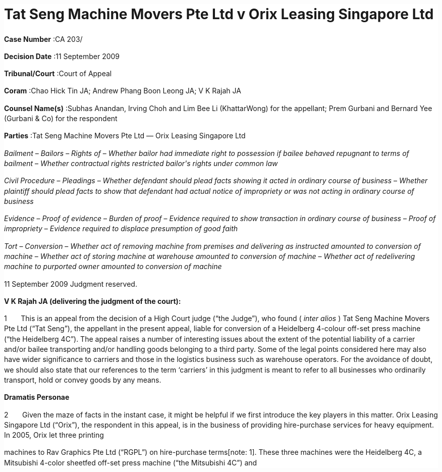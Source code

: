 # Tat Seng Machine Movers Pte Ltd v Orix Leasing Singapore Ltd 



**Case Number** :CA 203/ 

**Decision Date** :11 September 2009 

**Tribunal/Court** :Court of Appeal 

**Coram** :Chao Hick Tin JA; Andrew Phang Boon Leong JA; V K Rajah JA 

**Counsel Name(s)** :Subhas Anandan, Irving Choh and Lim Bee Li (KhattarWong) for the appellant; Prem Gurbani and Bernard Yee (Gurbani & Co) for the respondent 

**Parties** :Tat Seng Machine Movers Pte Ltd — Orix Leasing Singapore Ltd 

_Bailment_ – _Bailors_ – _Rights of_ – _Whether bailor had immediate right to possession if bailee behaved repugnant to terms of bailment_ – _Whether contractual rights restricted bailor's rights under common law_ 

_Civil Procedure_ – _Pleadings_ – _Whether defendant should plead facts showing it acted in ordinary course of business_ – _Whether plaintiff should plead facts to show that defendant had actual notice of impropriety or was not acting in ordinary course of business_ 

_Evidence_ – _Proof of evidence_ – _Burden of proof_ – _Evidence required to show transaction in ordinary course of business_ – _Proof of impropriety_ – _Evidence required to displace presumption of good faith_ 

_Tort_ – _Conversion_ – _Whether act of removing machine from premises and delivering as instructed amounted to conversion of machine_ – _Whether act of storing machine at warehouse amounted to conversion of machine_ – _Whether act of redelivering machine to purported owner amounted to conversion of machine_ 

11 September 2009 Judgment reserved. 

**V K Rajah JA (delivering the judgment of the court):** 

1       This is an appeal from the decision of a High Court judge (“the Judge”), who found ( _inter alios_ ) Tat Seng Machine Movers Pte Ltd (“Tat Seng”), the appellant in the present appeal, liable for conversion of a Heidelberg 4-colour off-set press machine (“the Heidelberg 4C”). The appeal raises a number of interesting issues about the extent of the potential liability of a carrier and/or bailee transporting and/or handling goods belonging to a third party. Some of the legal points considered here may also have wider significance to carriers and those in the logistics business such as warehouse operators. For the avoidance of doubt, we should also state that our references to the term ‘carriers’ in this judgment is meant to refer to all businesses who ordinarily transport, hold or convey goods by any means. 

**Dramatis Personae** 

2       Given the maze of facts in the instant case, it might be helpful if we first introduce the key players in this matter. Orix Leasing Singapore Ltd (“Orix”), the respondent in this appeal, is in the business of providing hire-purchase services for heavy equipment. In 2005, Orix let three printing 

machines to Rav Graphics Pte Ltd (“RGPL”) on hire-purchase terms[note: 1]. These three machines were the Heidelberg 4C, a Mitsubishi 4-color sheetfed off-set press machine (“the Mitsubishi 4C”) and 
